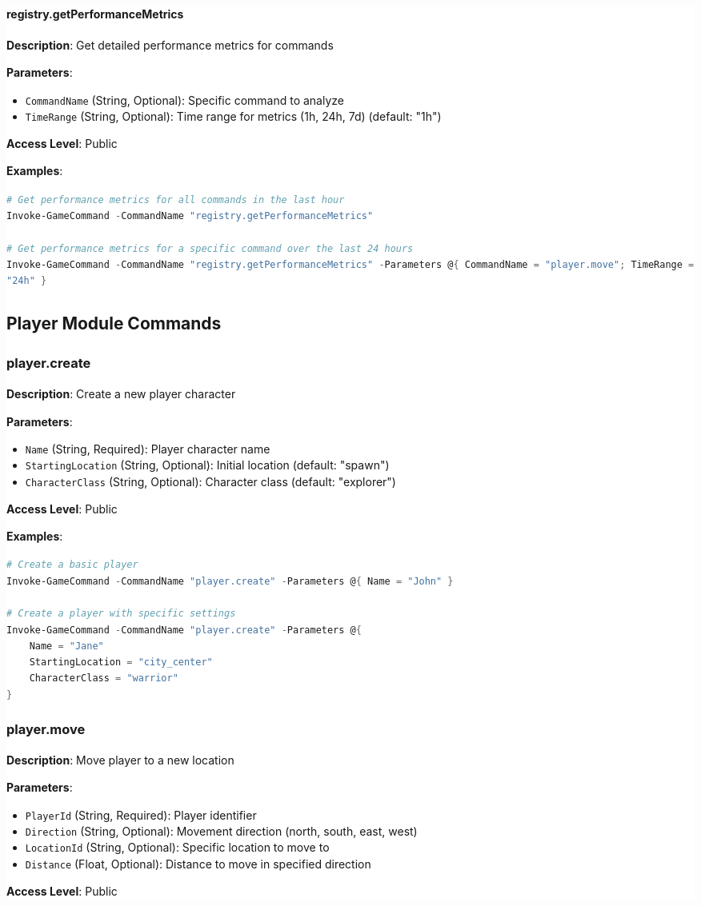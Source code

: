 #### registry.getPerformanceMetrics
**Description**: Get detailed performance metrics for commands

**Parameters**:
- `CommandName` (String, Optional): Specific command to analyze
- `TimeRange` (String, Optional): Time range for metrics (1h, 24h, 7d) (default: "1h")

**Access Level**: Public

**Examples**:
```powershell
# Get performance metrics for all commands in the last hour
Invoke-GameCommand -CommandName "registry.getPerformanceMetrics"

# Get performance metrics for a specific command over the last 24 hours
Invoke-GameCommand -CommandName "registry.getPerformanceMetrics" -Parameters @{ CommandName = "player.move"; TimeRange = "24h" }
```

## Player Module Commands

### player.create
**Description**: Create a new player character

**Parameters**:
- `Name` (String, Required): Player character name
- `StartingLocation` (String, Optional): Initial location (default: "spawn")
- `CharacterClass` (String, Optional): Character class (default: "explorer")

**Access Level**: Public

**Examples**:
```powershell
# Create a basic player
Invoke-GameCommand -CommandName "player.create" -Parameters @{ Name = "John" }

# Create a player with specific settings
Invoke-GameCommand -CommandName "player.create" -Parameters @{ 
    Name = "Jane"
    StartingLocation = "city_center"
    CharacterClass = "warrior"
}
```

### player.move
**Description**: Move player to a new location

**Parameters**:
- `PlayerId` (String, Required): Player identifier
- `Direction` (String, Optional): Movement direction (north, south, east, west)
- `LocationId` (String, Optional): Specific location to move to
- `Distance` (Float, Optional): Distance to move in specified direction

**Access Level**: Public
